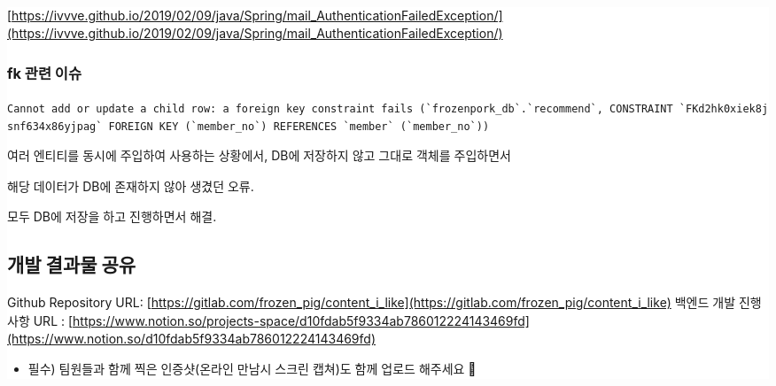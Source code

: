 [https://ivvve.github.io/2019/02/09/java/Spring/mail_AuthenticationFailedException/](https://ivvve.github.io/2019/02/09/java/Spring/mail_AuthenticationFailedException/)

### fk 관련 이슈

```
Cannot add or update a child row: a foreign key constraint fails (`frozenpork_db`.`recommend`, CONSTRAINT `FKd2hk0xiek8jsnf634x86yjpag` FOREIGN KEY (`member_no`) REFERENCES `member` (`member_no`))
```

여러 엔티티를 동시에 주입하여 사용하는 상황에서, DB에 저장하지 않고 그대로 객체를 주입하면서

해당 데이터가 DB에 존재하지 않아 생겼던 오류.

모두 DB에 저장을 하고 진행하면서 해결.

## 개발 결과물 공유

Github Repository URL: [https://gitlab.com/frozen_pig/content_i_like](https://gitlab.com/frozen_pig/content_i_like)
백엔드 개발 진행 사항 URL : [https://www.notion.so/projects-space/d10fdab5f9334ab786012224143469fd](https://www.notion.so/d10fdab5f9334ab786012224143469fd)

- 필수) 팀원들과 함께 찍은 인증샷(온라인 만남시 스크린 캡쳐)도 함께 업로드 해주세요 🙂